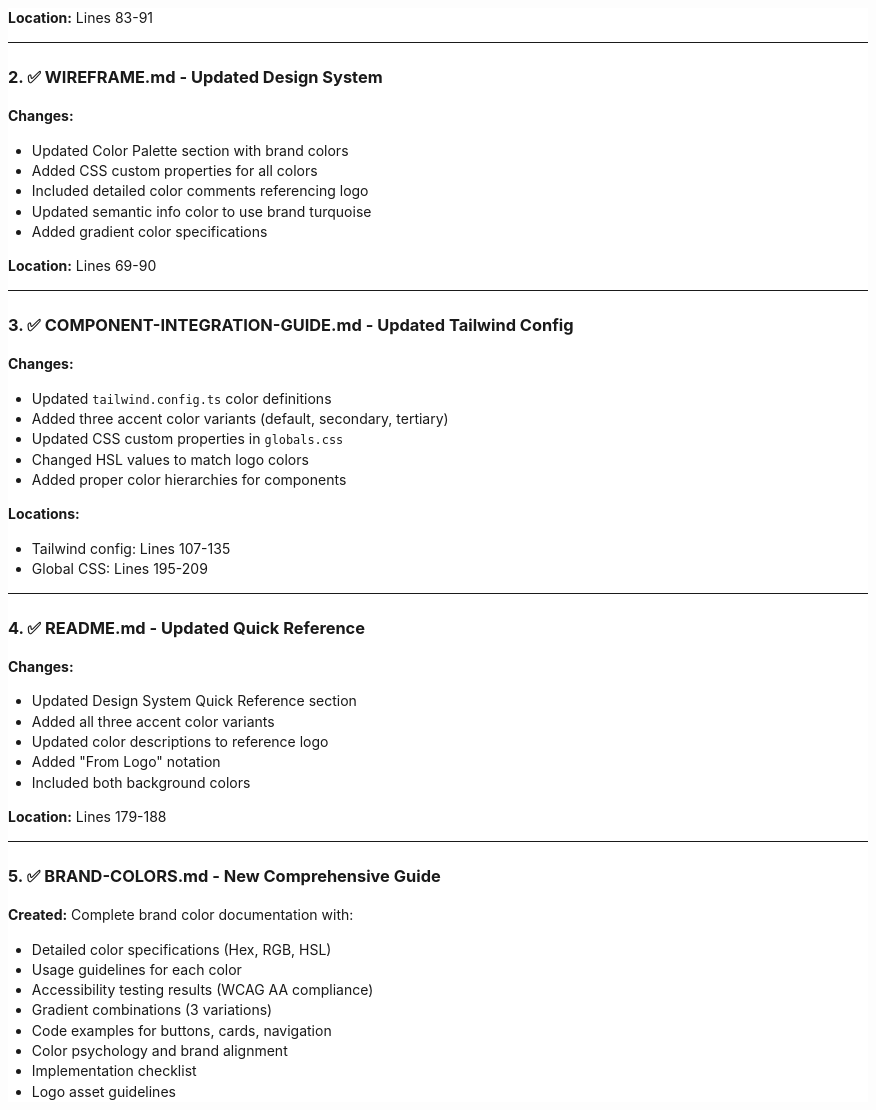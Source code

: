 **Location:** Lines 83-91

---

### 2. ✅ **WIREFRAME.md** - Updated Design System
**Changes:**
- Updated Color Palette section with brand colors
- Added CSS custom properties for all colors
- Included detailed color comments referencing logo
- Updated semantic info color to use brand turquoise
- Added gradient color specifications

**Location:** Lines 69-90

---

### 3. ✅ **COMPONENT-INTEGRATION-GUIDE.md** - Updated Tailwind Config
**Changes:**
- Updated `tailwind.config.ts` color definitions
- Added three accent color variants (default, secondary, tertiary)
- Updated CSS custom properties in `globals.css`
- Changed HSL values to match logo colors
- Added proper color hierarchies for components

**Locations:** 
- Tailwind config: Lines 107-135
- Global CSS: Lines 195-209

---

### 4. ✅ **README.md** - Updated Quick Reference
**Changes:**
- Updated Design System Quick Reference section
- Added all three accent color variants
- Updated color descriptions to reference logo
- Added "From Logo" notation
- Included both background colors

**Location:** Lines 179-188

---

### 5. ✅ **BRAND-COLORS.md** - New Comprehensive Guide
**Created:** Complete brand color documentation with:
- Detailed color specifications (Hex, RGB, HSL)
- Usage guidelines for each color
- Accessibility testing results (WCAG AA compliance)
- Gradient combinations (3 variations)
- Code examples for buttons, cards, navigation
- Color psychology and brand alignment
- Implementation checklist
- Logo asset guidelines
